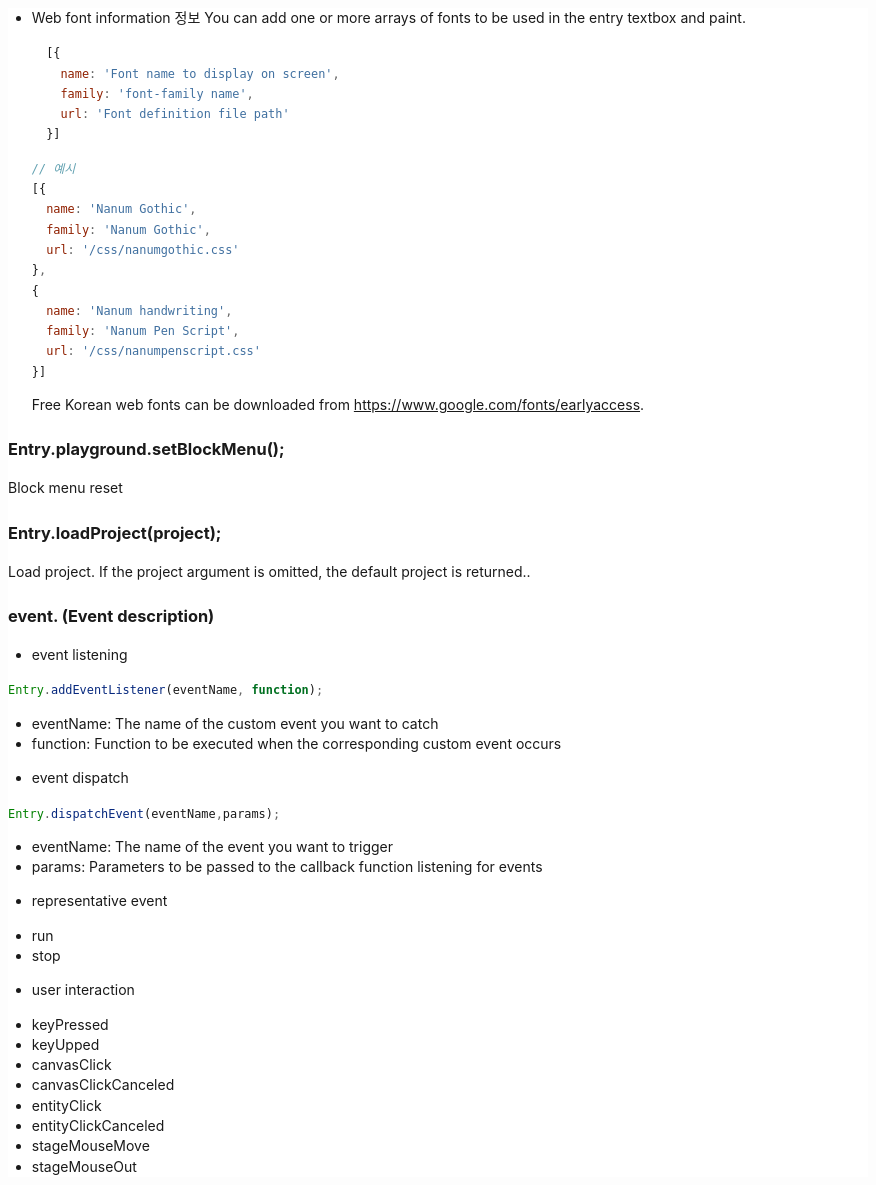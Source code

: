    
 * Web font information 정보
    You can add one or more arrays of fonts to be used in the entry textbox and paint.
    ```javascript
      [{
        name: 'Font name to display on screen',
        family: 'font-family name',
        url: 'Font definition file path'
      }]
    ```
    
    ```javascript
    // 예시
    [{
      name: 'Nanum Gothic',
      family: 'Nanum Gothic',
      url: '/css/nanumgothic.css'
    },
    {
      name: 'Nanum handwriting',
      family: 'Nanum Pen Script',
      url: '/css/nanumpenscript.css'
    }]
    ```
   Free Korean web fonts can be downloaded from https://www.google.com/fonts/earlyaccess.

### Entry.playground.setBlockMenu();
 Block menu reset
    
### Entry.loadProject(project);
 Load project. If the project argument is omitted, the default project is returned..

### event. (Event description)
 * event listening
 ```javascript
 Entry.addEventListener(eventName, function);
 ```
  - eventName: The name of the custom event you want to catch
  - function: Function to be executed when the corresponding custom event occurs

 * event dispatch
 ```javascript
 Entry.dispatchEvent(eventName,params);
 ```
  - eventName: The name of the event you want to trigger
  - params: Parameters to be passed to the callback function listening for events

 * representative event
  - run
  - stop

 * user interaction
  - keyPressed
  - keyUpped
  - canvasClick
  - canvasClickCanceled
  - entityClick
  - entityClickCanceled
  - stageMouseMove
  - stageMouseOut
